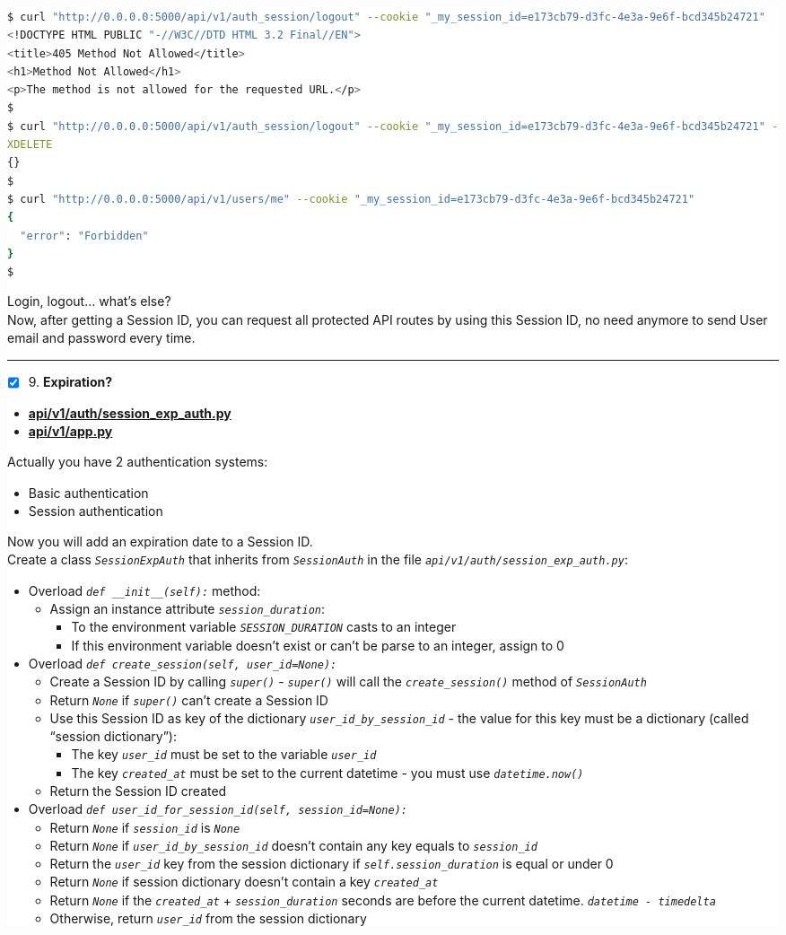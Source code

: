 ```bash
$ curl "http://0.0.0.0:5000/api/v1/auth_session/logout" --cookie "_my_session_id=e173cb79-d3fc-4e3a-9e6f-bcd345b24721"
<!DOCTYPE HTML PUBLIC "-//W3C//DTD HTML 3.2 Final//EN">
<title>405 Method Not Allowed</title>
<h1>Method Not Allowed</h1>
<p>The method is not allowed for the requested URL.</p>
$
$ curl "http://0.0.0.0:5000/api/v1/auth_session/logout" --cookie "_my_session_id=e173cb79-d3fc-4e3a-9e6f-bcd345b24721" -XDELETE
{}
$
$ curl "http://0.0.0.0:5000/api/v1/users/me" --cookie "_my_session_id=e173cb79-d3fc-4e3a-9e6f-bcd345b24721"
{
  "error": "Forbidden"
}
$

```

Login, logout… what’s else?<br>
Now, after getting a Session ID, you can request all protected API routes by using this Session ID, no need anymore to send User email and password every time.

---

+ [x] 9\. **Expiration?**
+ **[api/v1/auth/session_exp_auth.py](./api/v1/auth/session_exp_auth.py)**
+ **[api/v1/app.py](./api/v1/app.py)**

Actually you have 2 authentication systems:<br>
* Basic authentication
* Session authentication

Now you will add an expiration date to a Session ID.<br>
Create a class *`SessionExpAuth`* that inherits from *`SessionAuth`* in the file *`api/v1/auth/session_exp_auth.py`*:

* Overload *`def __init__(self):`* method:
	* Assign an instance attribute *`session_duration`*:
		* To the environment variable *`SESSION_DURATION`* casts to an integer
		* If this environment variable doesn’t exist or can’t be parse to an integer, assign to 0
* Overload *`def create_session(self, user_id=None):`*
	* Create a Session ID by calling *`super()`* - *`super()`* will call the *`create_session()`* method of *`SessionAuth`*
	* Return *`None`* if *`super()`* can’t create a Session ID
	* Use this Session ID as key of the dictionary *`user_id_by_session_id`* - the value for this key must be a dictionary (called “session dictionary”):
		* The key *`user_id`* must be set to the variable *`user_id`*
		* The key *`created_at`* must be set to the current datetime - you must use *`datetime.now()`*
	* Return the Session ID created
* Overload *`def user_id_for_session_id(self, session_id=None):`*
	* Return *`None`* if *`session_id`* is *`None`*
	* Return *`None`* if *`user_id_by_session_id`* doesn’t contain any key equals to *`session_id`*
	* Return the *`user_id`* key from the session dictionary if *`self.session_duration`* is equal or under 0
	* Return *`None`* if session dictionary doesn’t contain a key *`created_at`*
	* Return *`None`* if the *`created_at`* + *`session_duration`* seconds are before the current datetime. *`datetime - timedelta`*
	* Otherwise, return *`user_id`* from the session dictionary
